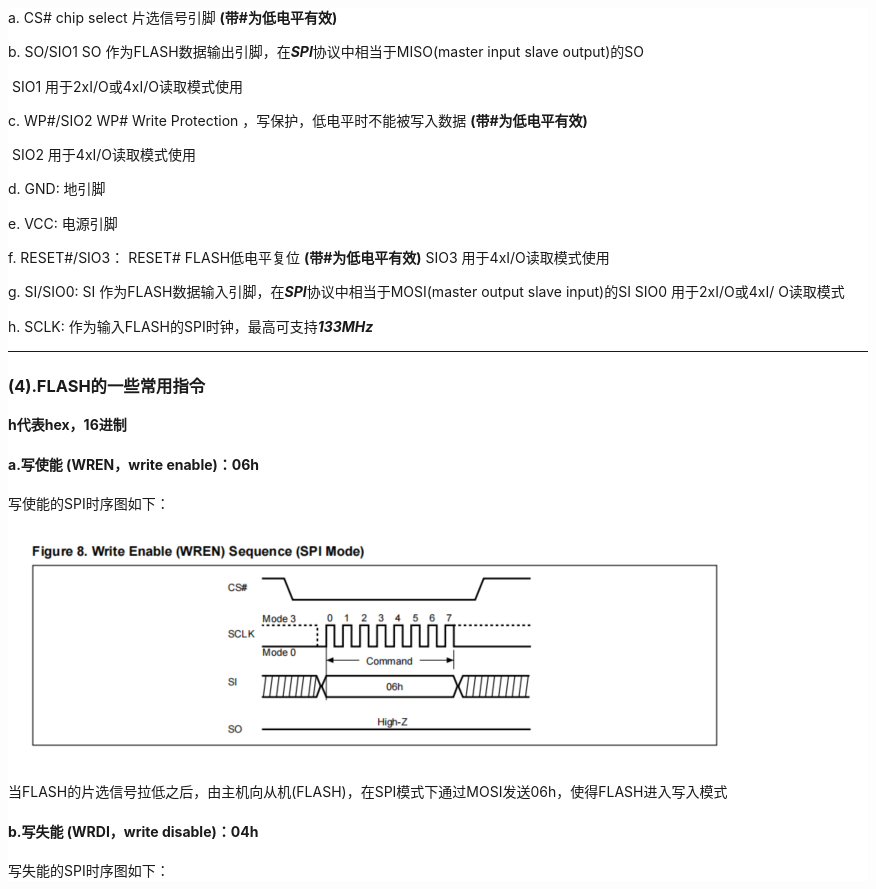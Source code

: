 
a. 	CS#		       chip select	   片选信号引脚 **(带#为低电平有效)**

b.	SO/SIO1		SO       		  作为FLASH数据输出引脚，在***SPI***协议中相当于MISO(master input slave output)的SO

​					  SIO1 	             用于2xI/O或4xI/O读取模式使用

c.	WP#/SIO2	     WP#     		 Write Protection ，写保护，低电平时不能被写入数据 **(带#为低电平有效)**

​					   SIO2     	        用于4xI/O读取模式使用	

d.	GND:				        	   地引脚

e.	VCC:				          	   电源引脚

f.	 RESET#/SIO3：     RESET#  	      FLASH低电平复位 **(带#为低电平有效)** 
   					 SIO3     	        用于4xI/O读取模式使用

g.	SI/SIO0:                   SI       		   作为FLASH数据输入引脚，在***SPI***协议中相当于MOSI(master output slave input)的SI
  				 	 SIO0     		用于2xI/O或4xI/ O读取模式

h.	SCLK:						    作为输入FLASH的SPI时钟，最高可支持***133MHz***

******

### (4).FLASH的一些常用指令

**h代表hex，16进制**

#### a.写使能  (WREN，write enable)：06h

写使能的SPI时序图如下：

![image-20240315210110558](截图/WREN时序图.png)

当FLASH的片选信号拉低之后，由主机向从机(FLASH)，在SPI模式下通过MOSI发送06h，使得FLASH进入写入模式



#### b.写失能  (WRDI，write disable)：04h

写失能的SPI时序图如下：
